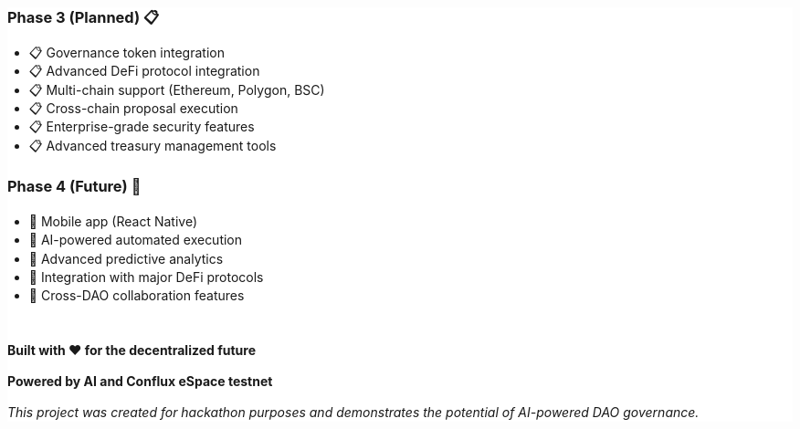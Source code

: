 ### Phase 3 (Planned) 📋
- 📋 Governance token integration
- 📋 Advanced DeFi protocol integration
- 📋 Multi-chain support (Ethereum, Polygon, BSC)
- 📋 Cross-chain proposal execution
- 📋 Enterprise-grade security features
- 📋 Advanced treasury management tools

### Phase 4 (Future) 🚀
- 🚀 Mobile app (React Native)
- 🚀 AI-powered automated execution
- 🚀 Advanced predictive analytics
- 🚀 Integration with major DeFi protocols
- 🚀 Cross-DAO collaboration features

#

**Built with ❤️ for the decentralized future**

**Powered by AI and Conflux eSpace testnet**

*This project was created for hackathon purposes and demonstrates the potential of AI-powered DAO governance.*
